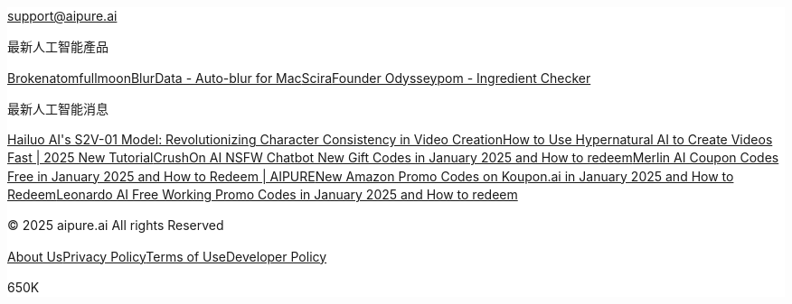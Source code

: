 support@aipure.ai

[](https://x.com/AIPURE_OFFICIAL "Twitter X")[](https://www.youtube.com/@AIPURE-AI "YouTube")[](https://t.me/aipure_official "Telegram")[](https://medium.com/@AIPURE "Medium")[](https://linktr.ee/aipureofficial "Linktr")

最新人工智能產品

[Brokenatom](/products/brokenatom "Brokenatom")[fullmoon](/products/fullmoon "fullmoon")[BlurData - Auto-blur for Mac](/products/blurdata-auto-blur-for-mac "BlurData - Auto-blur for Mac")[Scira](/products/scira "Scira")[Founder Odyssey](/products/founder-odyssey "Founder Odyssey")[pom - Ingredient Checker](/products/pom-ingredient-checker "pom - Ingredient Checker")

最新人工智能消息

[Hailuo AI's S2V-01 Model: Revolutionizing Character Consistency in Video Creation](/articles/hailuo-ai-s2v-01-model-revolutionizing-character-consistency-in-video-creation)[How to Use Hypernatural AI to Create Videos Fast | 2025 New Tutorial](/articles/how-to-use-hypernatural-ai-to-create-videos-fast-2025-new-tutorial)[CrushOn AI NSFW Chatbot New Gift Codes in January 2025 and How to redeem](/articles/crushon-ai-nsfw-chatbot-new-gift-codes-today-and-how-to-redeem)[Merlin AI Coupon Codes Free in January 2025 and How to Redeem | AIPURE](/articles/merlin-ai-coupon-codes-free-today-and-how-to-redeem)[New Amazon Promo Codes on Koupon.ai in January 2025 and How to Redeem](/articles/new-amazon-promo-codes-on-koupon-ai-today-and-how-to-redeem)[Leonardo AI Free Working Promo Codes in January 2025 and How to redeem](/articles/leonardo-ai-free-working-promo-codes-today-and-how-to-redeem)

© 2025 aipure.ai All rights Reserved

[About Us](/about)[Privacy Policy](/privacy-policy)[Terms of Use](/terms-of-use)[Developer Policy](/developer-policy)

650K
